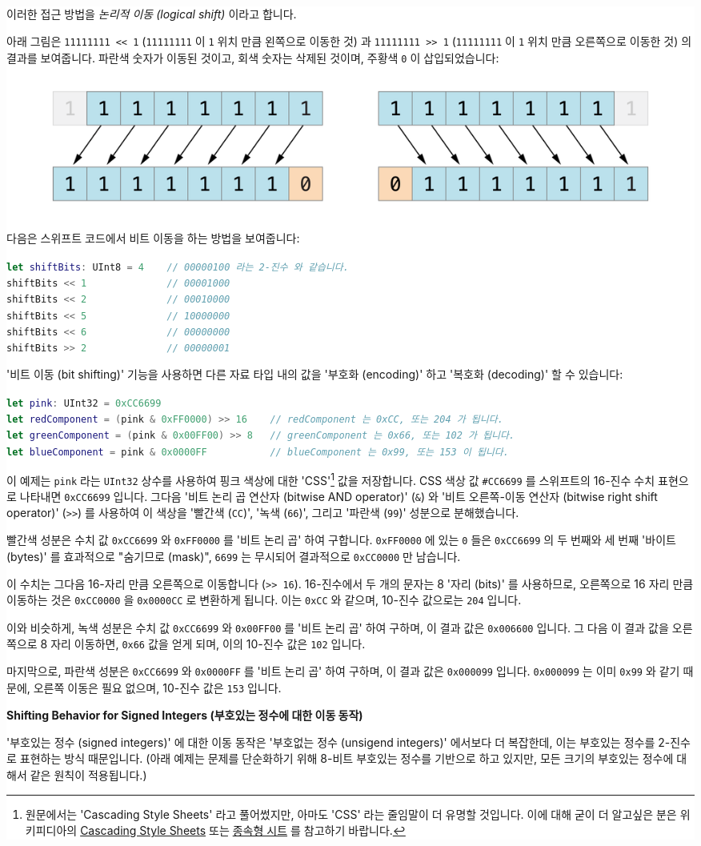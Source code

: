 이러한 접근 방법을 _논리적 이동 (logical shift)_ 이라고 합니다.

아래 그림은 `11111111 << 1` (`11111111` 이 `1` 위치 만큼 왼쪽으로 이동한 것) 과 `11111111 >> 1` (`11111111` 이 `1` 위치 만큼 오른쪽으로 이동한 것) 의 결과를 보여줍니다. 파란색 숫자가 이동된 것이고, 회색 숫자는 삭제된 것이며, 주황색 `0` 이 삽입되었습니다:

![shifting behavior for unsigned integer](/assets/Swift/Swift-Programming-Language/Advanced-Operators-shifting-behavior-for-unsigned.png)

다음은 스위프트 코드에서 비트 이동을 하는 방법을 보여줍니다:

```swift
let shiftBits: UInt8 = 4    // 00000100 라는 2-진수 와 같습니다.
shiftBits << 1              // 00001000
shiftBits << 2              // 00010000
shiftBits << 5              // 10000000
shiftBits << 6              // 00000000
shiftBits >> 2              // 00000001
```

'비트 이동 (bit shifting)' 기능을 사용하면 다른 자료 타입 내의 값을 '부호화 (encoding)' 하고 '복호화 (decoding)' 할 수 있습니다:

```swift
let pink: UInt32 = 0xCC6699
let redComponent = (pink & 0xFF0000) >> 16    // redComponent 는 0xCC, 또는 204 가 됩니다.
let greenComponent = (pink & 0x00FF00) >> 8   // greenComponent 는 0x66, 또는 102 가 됩니다.
let blueComponent = pink & 0x0000FF           // blueComponent 는 0x99, 또는 153 이 됩니다.
```

이 예제는 `pink` 라는 `UInt32` 상수를 사용하여 핑크 색상에 대한 'CSS'[^CSS] 값을 저장합니다. CSS 색상 값 `#CC6699` 를 스위프트의 16-진수 수치 표현으로 나타내면 `0xCC6699` 입니다. 그다음 '비트 논리 곱 연산자 (bitwise AND operator)' (`&`) 와 '비트 오른쪽-이동 연산자 (bitwise right shift operator)' (`>>`) 를 사용하여 이 색상을 '빨간색 (`CC`)', '녹색 (`66`)', 그리고 '파란색 (`99`)' 성분으로 분해했습니다.

빨간색 성분은 수치 값 `0xCC6699` 와 `0xFF0000` 를 '비트 논리 곱' 하여 구합니다. `0xFF0000` 에 있는 `0` 들은 `0xCC6699` 의 두 번째와 세 번째 '바이트 (bytes)' 를 효과적으로 "숨기므로 (mask)", `6699` 는 무시되어 결과적으로 `0xCC0000` 만 남습니다.

이 수치는 그다음 16-자리 만큼 오른쪽으로 이동합니다 (`>> 16`). 16-진수에서 두 개의 문자는 8 '자리 (bits)' 를 사용하므로, 오른쪽으로 16 자리 만큼 이동하는 것은 `0xCC0000` 을 `0x0000CC` 로 변환하게 됩니다. 이는 `0xCC` 와 같으며, 10-진수 값으로는 `204` 입니다.

이와 비슷하게, 녹색 성분은 수치 값 `0xCC6699` 와 `0x00FF00` 를 '비트 논리 곱' 하여 구하며, 이 결과 값은 `0x006600` 입니다. 그 다음 이 결과 값을 오른쪽으로 8 자리 이동하면, `0x66` 값을 얻게 되며, 이의 10-진수 값은 `102` 입니다.

마지막으로, 파란색 성분은 `0xCC6699` 와 `0x0000FF` 를 '비트 논리 곱' 하여 구하며, 이 결과 값은 `0x000099` 입니다. `0x000099` 는 이미 `0x99` 와 같기 때문에, 오른쪽 이동은 필요 없으며, 10-진수 값은 `153` 입니다.

**Shifting Behavior for Signed Integers (부호있는 정수에 대한 이동 동작)**

'부호있는 정수 (signed integers)' 에 대한 이동 동작은 '부호없는 정수 (unsigend integers)' 에서보다 더 복잡한데, 이는 부호있는 정수를 2-진수로 표현하는 방식 때문입니다. (아래 예제는 문제를 단순화하기 위해 8-비트 부호있는 정수를 기반으로 하고 있지만, 모든 크기의 부호있는 정수에 대해서 같은 원칙이 적용됩니다.)


[^Advanced-Operators]: 이 글에 대한 원문은 [Advanced Operators](https://docs.swift.org/swift-book/LanguageGuide/AdvancedOperators.html) 에서 확인할 수 있습니다.
[^bits]: '비트' 를 우리 말로 한다면 수의 '자리 (값)' 정도가 될 것 같습니다. 다만 편의를 위해서 프로그래밍에서 많이 사용하는 '비트' 라는 말을 사용하기로 하며, '자리' 라고 하는 것이 자연스러울 때는 '자리' 라고도 하겠습니다.
[^exclusive]: 'exclusive' 는 경우에 따라 '독점적인' 이라는 말이 더 어울릴 때가 있습니다. 배타적이라는 말과 독점적이라는 말 모두 혼자서 차지한다는 의미를 가지고 있습니다. 하지만, 프로그래밍 분야에서는 '배타적인' 이라는 용어가 이미 널리 사용되고 있으므로 'exclusive OR' 는 '배타적인 논리 합' 으로 옮기도록 합니다.
[^factor]: 'factor' 는 수학 용어로 '인수' 라고 하며, '정수 (integer)' 나 '정식 (equation)' 을 몇 개의 곱으로 나타냈을 때, 각 구성 요소를 일컫는 말이라고 합니다. 보통 '인수 분해 (factorization)' 라고 할 때의 '인수' 가 바로 이 'factor' 입니다. 더 자세한 정보는 위키피디아의 [Factor (mathematics)](https://en.wikipedia.org/wiki/Factor#Mathematics) 또는 [인수](https://ko.wikipedia.org/wiki/인수) 를 참고하기 바랍니다. 요즘에는 '인수' 보다 [약수](https://ko.wikipedia.org/wiki/약수) ([divisor](https://en.wikipedia.org/wiki/Divisor)) 라는 말을 더 많이 사용하는 것 같습니다.
[^CSS]: 원문에서는 'Cascading Style Sheets' 라고 풀어썼지만, 아마도 'CSS' 라는 줄임말이 더 유명할 것입니다. 이에 대해 굳이 더 알고싶은 분은 위키피디아의 [Cascading Style Sheets](https://en.wikipedia.org/wiki/Cascading_Style_Sheets) 또는 [종속형 시트](https://ko.wikipedia.org/wiki/종속형_시트) 를 참고하기 바랍니다.
[^two-s-complement]: 이런 방식으로 음수를 표현하는 것을 컴퓨터 용어로 '2의 보수 표현법' 이라고 합니다. '2의 보수 표현법' 을 사용하면 `0` 을 한 가지 방식으로 표현할 수 있고, 사칙 연산이 자연스러워 지는 등의 장점이 있습니다. 이는 본문에서도 조금 언급합니다. 더 자세한 정보는 위키피디아의 [Two's complement](https://en.wikipedia.org/wiki/Two%27s_complement) 또는 [2의 보수](https://ko.wikipedia.org/wiki/2의_보수) 를 참고하기 바랍니다.
[^arithmetic-shift]: '산술 이동 (arithmetic shift)' 에 대한 더 자세한 내용은 위키피디아의 [Arithmetic shift](https://en.wikipedia.org/wiki/Arithmetic_shift) 또는 [산술 시프트](https://ko.wikipedia.org/wiki/산술_시프트) 를 참고하기 바랍니다.
[^associativity]: 'associativity' 는 '관련성' 정도로 번역할 수도 있겠지만, 수학 용어로 '결합 법칙' 이라고 널리 쓰이고 있습니다. 이에 대한 더 자세한 내용은 위키피디아의 [Associative property](https://en.wikipedia.org/wiki/Associative_property) 또는 [결합법칙](https://ko.wikipedia.org/wiki/결합법칙) 을 참고하기 바랍니다.